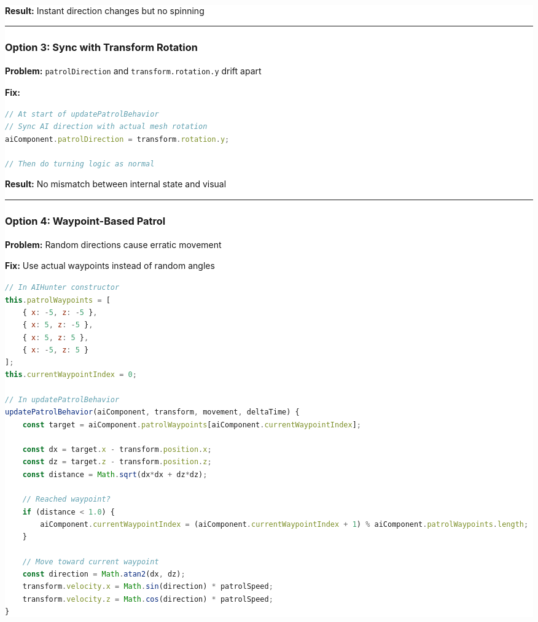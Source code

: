 **Result:** Instant direction changes but no spinning

---

### Option 3: Sync with Transform Rotation

**Problem:** `patrolDirection` and `transform.rotation.y` drift apart

**Fix:**
```javascript
// At start of updatePatrolBehavior
// Sync AI direction with actual mesh rotation
aiComponent.patrolDirection = transform.rotation.y;

// Then do turning logic as normal
```

**Result:** No mismatch between internal state and visual

---

### Option 4: Waypoint-Based Patrol

**Problem:** Random directions cause erratic movement

**Fix:** Use actual waypoints instead of random angles

```javascript
// In AIHunter constructor
this.patrolWaypoints = [
    { x: -5, z: -5 },
    { x: 5, z: -5 },
    { x: 5, z: 5 },
    { x: -5, z: 5 }
];
this.currentWaypointIndex = 0;

// In updatePatrolBehavior
updatePatrolBehavior(aiComponent, transform, movement, deltaTime) {
    const target = aiComponent.patrolWaypoints[aiComponent.currentWaypointIndex];

    const dx = target.x - transform.position.x;
    const dz = target.z - transform.position.z;
    const distance = Math.sqrt(dx*dx + dz*dz);

    // Reached waypoint?
    if (distance < 1.0) {
        aiComponent.currentWaypointIndex = (aiComponent.currentWaypointIndex + 1) % aiComponent.patrolWaypoints.length;
    }

    // Move toward current waypoint
    const direction = Math.atan2(dx, dz);
    transform.velocity.x = Math.sin(direction) * patrolSpeed;
    transform.velocity.z = Math.cos(direction) * patrolSpeed;
}
```
